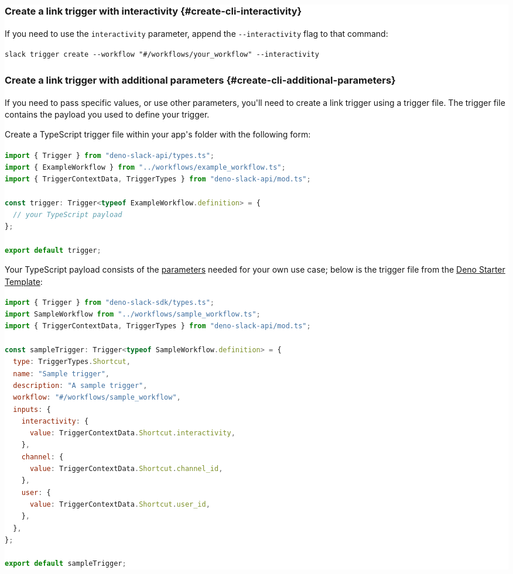 ### Create a link trigger with interactivity {#create-cli-interactivity}

If you need to use the `interactivity` parameter, append the `--interactivity` flag to that command:

```
slack trigger create --workflow "#/workflows/your_workflow" --interactivity
```

### Create a link trigger with additional parameters {#create-cli-additional-parameters}

If you need to pass specific values, or use other parameters, you'll need to create a link trigger using a trigger file. The trigger file contains the payload you used to define your trigger.

Create a TypeScript trigger file within your app's folder with the following form:

```js
import { Trigger } from "deno-slack-api/types.ts";
import { ExampleWorkflow } from "../workflows/example_workflow.ts";
import { TriggerContextData, TriggerTypes } from "deno-slack-api/mod.ts";

const trigger: Trigger<typeof ExampleWorkflow.definition> = {
  // your TypeScript payload
};

export default trigger;
```

Your TypeScript payload consists of the [parameters](#parameters) needed for your own use case; below is the trigger file from the [Deno Starter Template](https://github.com/slack-samples/deno-starter-template/blob/main/triggers/sample_trigger.ts):

```js
import { Trigger } from "deno-slack-sdk/types.ts";
import SampleWorkflow from "../workflows/sample_workflow.ts";
import { TriggerContextData, TriggerTypes } from "deno-slack-api/mod.ts";

const sampleTrigger: Trigger<typeof SampleWorkflow.definition> = {
  type: TriggerTypes.Shortcut,
  name: "Sample trigger",
  description: "A sample trigger",
  workflow: "#/workflows/sample_workflow",
  inputs: {
    interactivity: {
      value: TriggerContextData.Shortcut.interactivity,
    },
    channel: {
      value: TriggerContextData.Shortcut.channel_id,
    },
    user: {
      value: TriggerContextData.Shortcut.user_id,
    },
  },
};

export default sampleTrigger;
```

